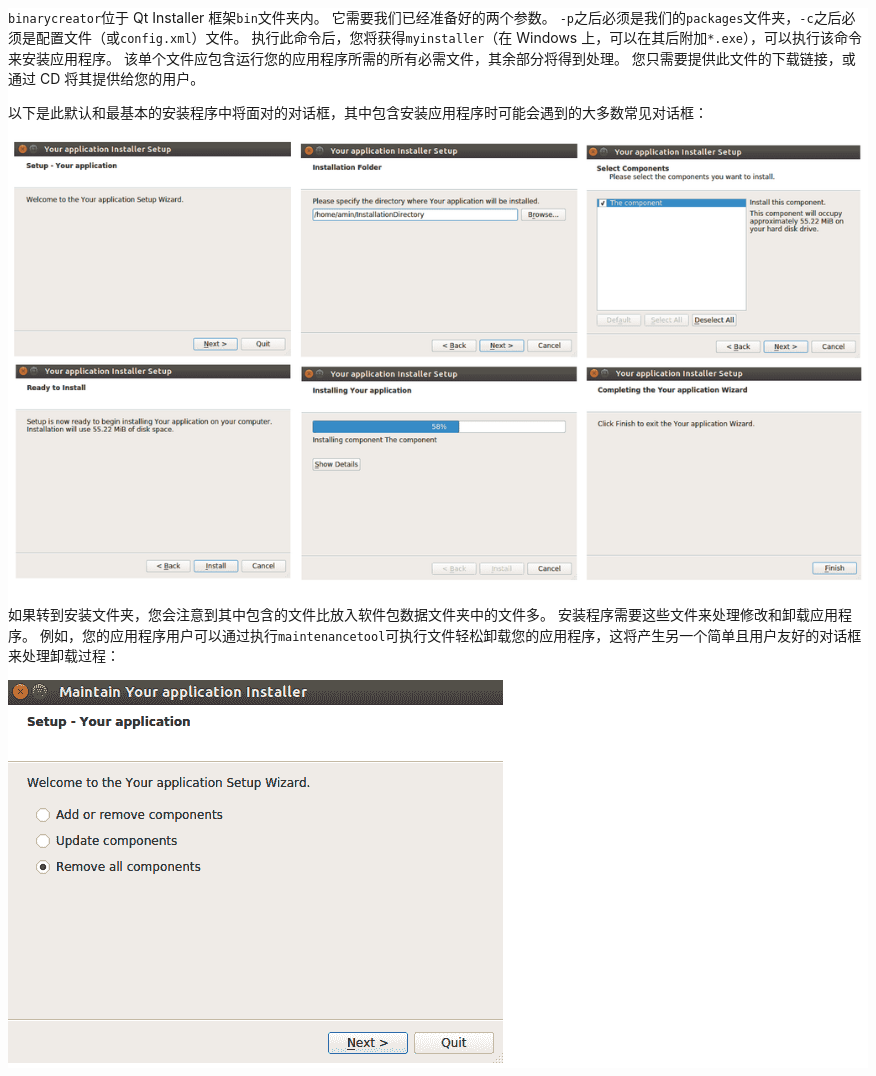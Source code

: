 `binarycreator`位于 Qt Installer 框架`bin`文件夹内。 它需要我们已经准备好的两个参数。 `-p`之后必须是我们的`packages`文件夹，`-c`之后必须是配置文件（或`config.xml`）文件。 执行此命令后，您将获得`myinstaller`（在 Windows 上，可以在其后附加`*.exe`），可以执行该命令来安装应用程序。 该单个文件应包含运行您的应用程序所需的所有必需文件，其余部分将得到处理。 您只需要提供此文件的下载链接，或通过 CD 将其提供给您的用户。

以下是此默认和最基本的安装程序中将面对的对话框，其中包含安装应用程序时可能会遇到的大多数常见对话框：

![](img/882949a8-d029-484d-9166-fc2256709c74.png)

如果转到安装文件夹，您会注意到其中包含的文件比放入软件包数据文件夹中的文件多。 安装程序需要这些文件来处理修改和卸载应用程序。 例如，您的应用程序用户可以通过执行`maintenancetool`可执行文件轻松卸载您的应用程序，这将产生另一个简单且用户友好的对话框来处理卸载过程：

![](img/86dd4add-94ff-4e2c-b24e-133444f0b878.png)
